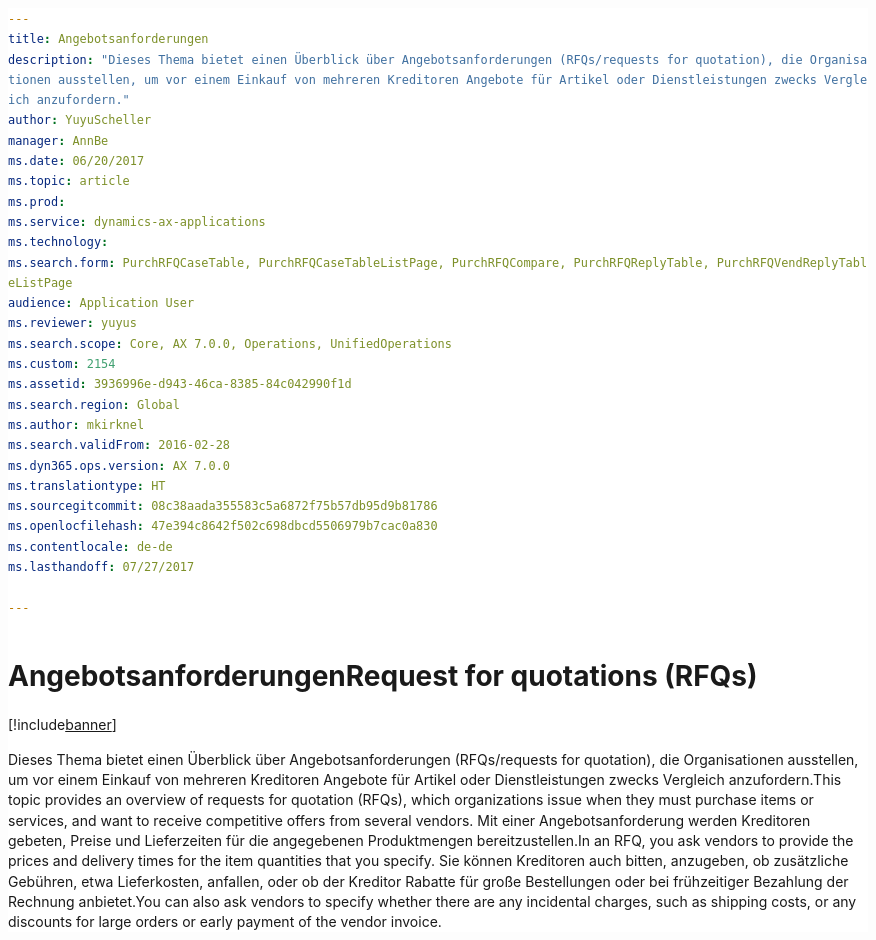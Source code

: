 ```yaml
---
title: Angebotsanforderungen
description: "Dieses Thema bietet einen Überblick über Angebotsanforderungen (RFQs/requests for quotation), die Organisationen ausstellen, um vor einem Einkauf von mehreren Kreditoren Angebote für Artikel oder Dienstleistungen zwecks Vergleich anzufordern."
author: YuyuScheller
manager: AnnBe
ms.date: 06/20/2017
ms.topic: article
ms.prod: 
ms.service: dynamics-ax-applications
ms.technology: 
ms.search.form: PurchRFQCaseTable, PurchRFQCaseTableListPage, PurchRFQCompare, PurchRFQReplyTable, PurchRFQVendReplyTableListPage
audience: Application User
ms.reviewer: yuyus
ms.search.scope: Core, AX 7.0.0, Operations, UnifiedOperations
ms.custom: 2154
ms.assetid: 3936996e-d943-46ca-8385-84c042990f1d
ms.search.region: Global
ms.author: mkirknel
ms.search.validFrom: 2016-02-28
ms.dyn365.ops.version: AX 7.0.0
ms.translationtype: HT
ms.sourcegitcommit: 08c38aada355583c5a6872f75b57db95d9b81786
ms.openlocfilehash: 47e394c8642f502c698dbcd5506979b7cac0a830
ms.contentlocale: de-de
ms.lasthandoff: 07/27/2017

---
```


# <a name="request-for-quotations-rfqs"></a><span data-ttu-id="afdf7-103">Angebotsanforderungen</span><span class="sxs-lookup"><span data-stu-id="afdf7-103">Request for quotations (RFQs)</span></span>

[!include[banner](../includes/banner.md)]


<span data-ttu-id="afdf7-104">Dieses Thema bietet einen Überblick über Angebotsanforderungen (RFQs/requests for quotation), die Organisationen ausstellen, um vor einem Einkauf von mehreren Kreditoren Angebote für Artikel oder Dienstleistungen zwecks Vergleich anzufordern.</span><span class="sxs-lookup"><span data-stu-id="afdf7-104">This topic provides an overview of requests for quotation (RFQs), which organizations issue when they must purchase items or services, and want to receive competitive offers from several vendors.</span></span> <span data-ttu-id="afdf7-105">Mit einer Angebotsanforderung werden Kreditoren gebeten, Preise und Lieferzeiten für die angegebenen Produktmengen bereitzustellen.</span><span class="sxs-lookup"><span data-stu-id="afdf7-105">In an RFQ, you ask vendors to provide the prices and delivery times for the item quantities that you specify.</span></span> <span data-ttu-id="afdf7-106">Sie können Kreditoren auch bitten, anzugeben, ob zusätzliche Gebühren, etwa Lieferkosten, anfallen, oder ob der Kreditor Rabatte für große Bestellungen oder bei frühzeitiger Bezahlung der Rechnung anbietet.</span><span class="sxs-lookup"><span data-stu-id="afdf7-106">You can also ask vendors to specify whether there are any incidental charges, such as shipping costs, or any discounts for large orders or early payment of the vendor invoice.</span></span>
